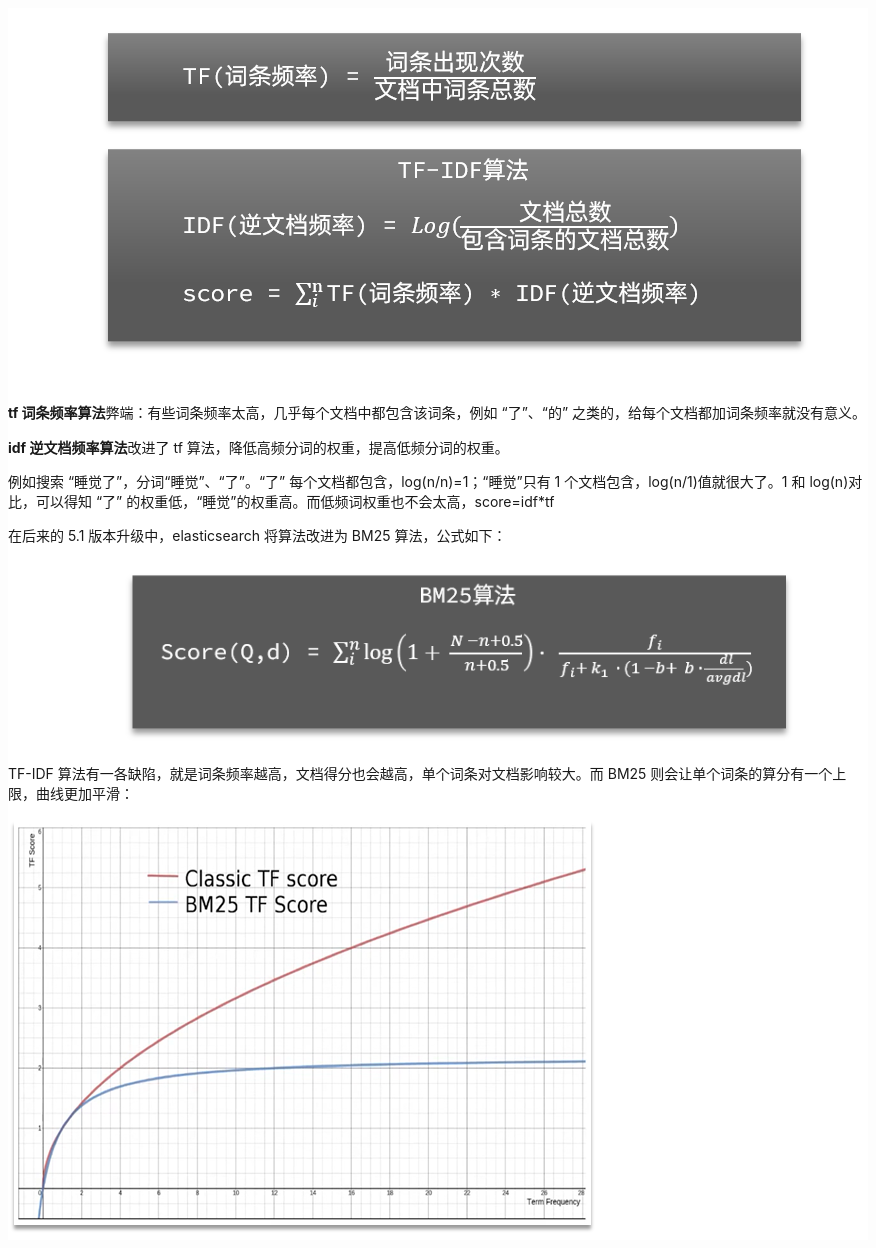 ![](<assets/1740016770935.png>)

**tf 词条频率算法**弊端：有些词条频率太高，几乎每个文档中都包含该词条，例如 “了”、“的” 之类的，给每个文档都加词条频率就没有意义。

**idf 逆文档频率算法**改进了 tf 算法，降低高频分词的权重，提高低频分词的权重。

例如搜索 “睡觉了”，分词“睡觉”、“了”。“了” 每个文档都包含，log(n/n)=1；“睡觉”只有 1 个文档包含，log(n/1)值就很大了。1 和 log(n)对比，可以得知 “了” 的权重低，“睡觉”的权重高。而低频词权重也不会太高，score=idf*tf

在后来的 5.1 版本升级中，elasticsearch 将算法改进为 BM25 算法，公式如下：

![](<assets/1740016771135.png>)

TF-IDF 算法有一各缺陷，就是词条频率越高，文档得分也会越高，单个词条对文档影响较大。而 BM25 则会让单个词条的算分有一个上限，曲线更加平滑：

![](<assets/1740016771450.png>)
